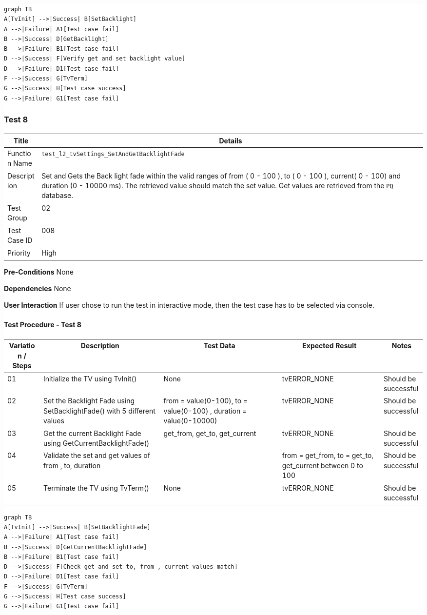```mermaid
graph TB
A[TvInit] -->|Success| B[SetBacklight]
A -->|Failure| A1[Test case fail]
B -->|Success| D[GetBacklight]
B -->|Failure| B1[Test case fail]
D -->|Success| F[Verify get and set backlight value]
D -->|Failure| D1[Test case fail]
F -->|Success| G[TvTerm]
G -->|Success| H[Test case success]
G -->|Failure| G1[Test case fail]
```

### Test 8

|Title|Details|
|--|--|
|Function Name|`test_l2_tvSettings_SetAndGetBacklightFade`|
|Description|Set and Gets the Back light fade within the valid ranges of from ( 0  - 100 ), to ( 0 - 100 ), current( 0 - 100) and duration (0 - 10000 ms). The retrieved value should match the set value. Get values are retrieved from the `PQ` database.|
|Test Group|02|
|Test Case ID|008|
|Priority|High|

**Pre-Conditions**
None

**Dependencies**
None

**User Interaction**
If user chose to run the test in interactive mode, then the test case has to be selected via console.

#### Test Procedure  - Test 8

| Variation / Steps | Description | Test Data | Expected Result | Notes|
| -- | --------- | ---------- | -------------- | ----- |
| 01 | Initialize the TV using TvInit() | None | tvERROR_NONE | Should be successful |
| 02 | Set the Backlight Fade using SetBacklightFade() with 5 different values | from = value(0-100), to = value(0-100) , duration = value(0-10000) | tvERROR_NONE | Should be successful |
| 03 | Get the current Backlight Fade using GetCurrentBacklightFade() | get_from, get_to, get_current | tvERROR_NONE | Should be successful |
| 04 | Validate the set and get values of from , to, duration |  | from = get_from, to = get_to, get_current between 0 to 100 | Should be successful |
| 05 | Terminate the TV using TvTerm() | None | tvERROR_NONE | Should be successful |

```mermaid
graph TB
A[TvInit] -->|Success| B[SetBacklightFade]
A -->|Failure| A1[Test case fail]
B -->|Success| D[GetCurrentBacklightFade]
B -->|Failure| B1[Test case fail]
D -->|Success| F[Check get and set to, from , current values match]
D -->|Failure| D1[Test case fail]
F -->|Success| G[TvTerm]
G -->|Success| H[Test case success]
G -->|Failure| G1[Test case fail]
```
